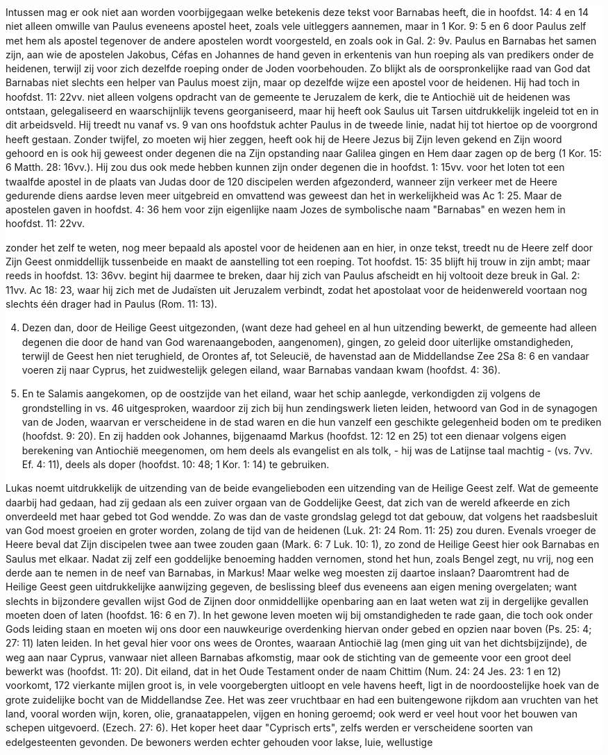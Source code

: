 Intussen mag er ook niet aan worden voorbijgegaan welke betekenis deze tekst voor Barnabas heeft, die in hoofdst. 14: 4 en 14 niet alleen omwille van Paulus eveneens apostel heet, zoals vele uitleggers aannemen, maar in 1 Kor. 9: 5 en 6 door Paulus zelf met hem als apostel tegenover de andere apostelen wordt voorgesteld, en zoals ook in Gal. 2: 9v. Paulus en Barnabas het samen zijn, aan wie de apostelen Jakobus, Céfas en Johannes de hand geven in erkentenis van hun roeping als van predikers onder de heidenen, terwijl zij voor zich dezelfde roeping onder de Joden voorbehouden. Zo blijkt als de oorspronkelijke raad van God dat Barnabas niet slechts een helper van Paulus moest zijn, maar op dezelfde wijze een apostel voor de heidenen. Hij had toch in hoofdst. 11: 22vv. niet alleen volgens opdracht van de gemeente te Jeruzalem de kerk, die te Antiochië uit de heidenen was ontstaan, gelegaliseerd en waarschijnlijk tevens georganiseerd, maar hij heeft ook Saulus uit Tarsen uitdrukkelijk ingeleid tot en in dit arbeidsveld. Hij treedt nu vanaf vs. 9 van ons hoofdstuk achter Paulus in de tweede linie, nadat hij tot hiertoe op de voorgrond heeft gestaan. Zonder twijfel, zo moeten wij hier zeggen, heeft ook hij de Heere Jezus bij Zijn leven gekend en Zijn woord gehoord en is ook hij geweest onder degenen die na Zijn opstanding naar Galilea gingen en Hem daar zagen op de berg (1 Kor. 15: 6 Matth. 28: 16vv.). Hij zou dus ook mede hebben kunnen zijn onder degenen die in hoofdst. 1: 15vv. voor het loten tot een twaalfde apostel in de plaats van Judas door de 120 discipelen werden afgezonderd, wanneer zijn verkeer met de Heere gedurende diens aardse leven meer uitgebreid en omvattend was geweest dan het in werkelijkheid was Ac 1: 25. Maar de apostelen gaven in hoofdst. 4: 36 hem voor zijn eigenlijke naam Jozes de symbolische naam "Barnabas" en wezen hem in hoofdst. 11: 22vv.

zonder het zelf te weten, nog meer bepaald als apostel voor de heidenen aan en hier, in onze tekst, treedt nu de Heere zelf door Zijn Geest onmiddellijk tussenbeide en maakt de aanstelling tot een roeping. Tot hoofdst. 15: 35 blijft hij trouw in zijn ambt; maar reeds in hoofdst. 13: 36vv. begint hij daarmee te breken, daar hij zich van Paulus afscheidt en hij voltooit deze breuk in Gal. 2: 11vv. Ac 18: 23, waar hij zich met de Judaïsten uit Jeruzalem verbindt, zodat het apostolaat voor de heidenwereld voortaan nog slechts één drager had in Paulus (Rom. 11: 13).

4. Dezen dan, door de Heilige Geest uitgezonden, (want deze had geheel en al hun uitzending bewerkt, de gemeente had alleen degenen die door de hand van God warenaangeboden, aangenomen), gingen, zo geleid door uiterlijke omstandigheden, terwijl de Geest hen niet terughield, de Orontes af, tot Seleucië, de havenstad aan de Middellandse Zee 2Sa 8: 6 en vandaar voeren zij naar Cyprus, het zuidwestelijk gelegen eiland, waar Barnabas vandaan kwam (hoofdst. 4: 36).

5. En te Salamis aangekomen, op de oostzijde van het eiland, waar het schip aanlegde, verkondigden zij volgens de grondstelling in vs. 46 uitgesproken, waardoor zij zich bij hun zendingswerk lieten leiden, hetwoord van God in de synagogen van de Joden, waarvan er verscheidene in de stad waren en die hun vanzelf een geschikte gelegenheid boden om te prediken (hoofdst. 9: 20). En zij hadden ook Johannes, bijgenaamd Markus (hoofdst. 12: 12 en 25) tot een dienaar volgens eigen berekening van Antiochië meegenomen, om hem deels als evangelist en als tolk, - hij was de Latijnse taal machtig - (vs. 7vv. Ef. 4: 11), deels als doper (hoofdst. 10: 48; 1 Kor. 1: 14) te gebruiken.

Lukas noemt uitdrukkelijk de uitzending van de beide evangelieboden een uitzending van de Heilige Geest zelf. Wat de gemeente daarbij had gedaan, had zij gedaan als een zuiver orgaan van de Goddelijke Geest, dat zich van de wereld afkeerde en zich onverdeeld met haar gebed tot God wendde. Zo was dan de vaste grondslag gelegd tot dat gebouw, dat volgens het raadsbesluit van God moest groeien en groter worden, zolang de tijd van de heidenen (Luk. 21: 24 Rom. 11: 25) zou duren. Evenals vroeger de Heere beval dat Zijn discipelen twee aan twee zouden gaan (Mark. 6: 7 Luk. 10: 1), zo zond de Heilige Geest hier ook Barnabas en Saulus met elkaar. Nadat zij zelf een goddelijke benoeming hadden vernomen, stond het hun, zoals Bengel zegt, nu vrij, nog een derde aan te nemen in de neef van Barnabas, in Markus! Maar welke weg moesten zij daartoe inslaan? Daaromtrent had de Heilige Geest geen uitdrukkelijke aanwijzing gegeven, de beslissing bleef dus eveneens aan eigen mening overgelaten; want slechts in bijzondere gevallen wijst God de Zijnen door onmiddellijke openbaring aan en laat weten wat zij in dergelijke gevallen moeten doen of laten (hoofdst. 16: 6 en 7). In het gewone leven moeten wij bij omstandigheden te rade gaan, die toch ook onder Gods leiding staan en moeten wij ons door een nauwkeurige overdenking hiervan onder gebed en opzien naar boven (Ps. 25: 4; 27: 11) laten leiden. In het geval hier voor ons wees de Orontes, waaraan Antiochië lag (men ging uit van het dichtsbijzijnde), de weg aan naar Cyprus, vanwaar niet alleen Barnabas afkomstig, maar ook de stichting van de gemeente voor een groot deel bewerkt was (hoofdst. 11: 20). Dit eiland, dat in het Oude Testament onder de naam Chittim (Num. 24: 24 Jes. 23: 1 en 12) voorkomt, 172 vierkante mijlen groot is, in vele voorgebergten uitloopt en vele havens heeft, ligt in de noordoostelijke hoek van de grote zuidelijke bocht van de Middellandse Zee. Het was zeer vruchtbaar en had een buitengewone rijkdom aan vruchten van het land, vooral worden wijn, koren, olie, granaatappelen, vijgen en honing geroemd; ook werd er veel hout voor het bouwen van schepen uitgevoerd. (Ezech. 27: 6). Het koper heet daar "Cyprisch erts", zelfs werden er verscheidene soorten van edelgesteenten gevonden. De bewoners werden echter gehouden voor lakse, luie, wellustige
